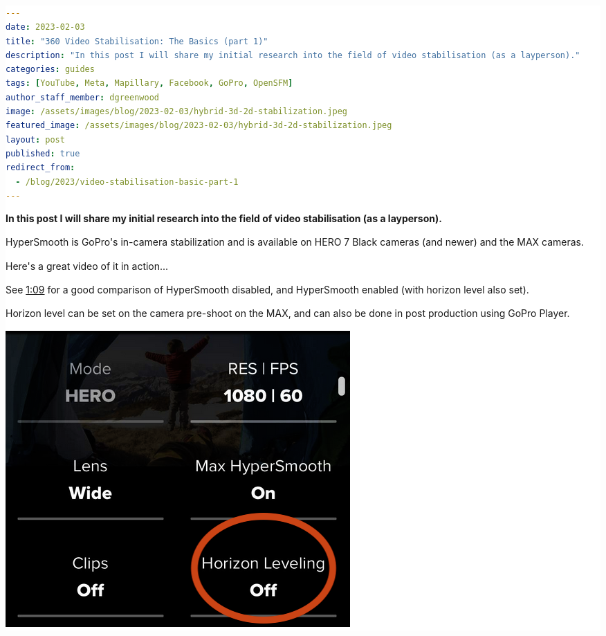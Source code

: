 ```yaml
---
date: 2023-02-03
title: "360 Video Stabilisation: The Basics (part 1)"
description: "In this post I will share my initial research into the field of video stabilisation (as a layperson)."
categories: guides
tags: [YouTube, Meta, Mapillary, Facebook, GoPro, OpenSFM]
author_staff_member: dgreenwood
image: /assets/images/blog/2023-02-03/hybrid-3d-2d-stabilization.jpeg
featured_image: /assets/images/blog/2023-02-03/hybrid-3d-2d-stabilization.jpeg
layout: post
published: true
redirect_from:
  - /blog/2023/video-stabilisation-basic-part-1
---
```


**In this post I will share my initial research into the field of video stabilisation (as a layperson).**

HyperSmooth is GoPro's in-camera stabilization and is available on HERO 7 Black cameras (and newer) and the MAX cameras.

Here's a great video of it in action...

<iframe width="560" height="315" src="https://www.youtube.com/embed/DEEBotPnd2c" title="YouTube video player" frameborder="0" allow="accelerometer; autoplay; clipboard-write; encrypted-media; gyroscope; picture-in-picture; web-share" allowfullscreen></iframe>

See [1:09](https://youtu.be/DEEBotPnd2c?t=69) for a good comparison of HyperSmooth disabled, and HyperSmooth enabled (with horizon level also set).

Horizon level can be set on the camera pre-shoot on the MAX, and can also be done in post production using GoPro Player.

<img class="img-fluid" src="/assets/images/blog/2023-02-03/max-horizon-level.png" alt="GoPro MAX horizon level" title="GoPro MAX horizon level" />
